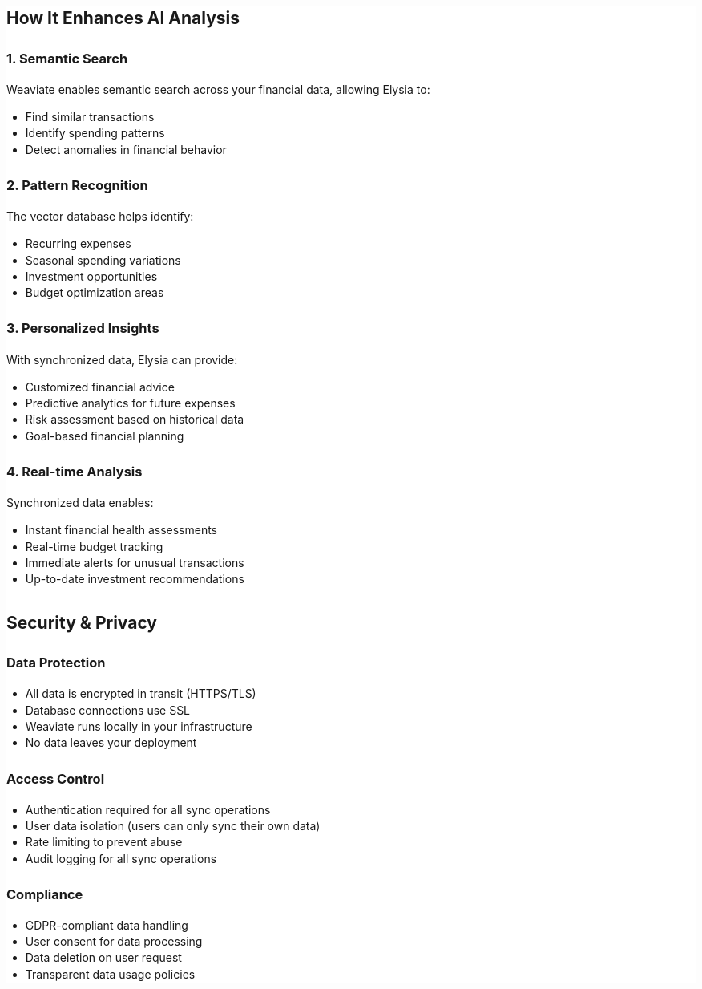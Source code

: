 ## How It Enhances AI Analysis

### 1. **Semantic Search**
Weaviate enables semantic search across your financial data, allowing Elysia to:
- Find similar transactions
- Identify spending patterns
- Detect anomalies in financial behavior

### 2. **Pattern Recognition**
The vector database helps identify:
- Recurring expenses
- Seasonal spending variations
- Investment opportunities
- Budget optimization areas

### 3. **Personalized Insights**
With synchronized data, Elysia can provide:
- Customized financial advice
- Predictive analytics for future expenses
- Risk assessment based on historical data
- Goal-based financial planning

### 4. **Real-time Analysis**
Synchronized data enables:
- Instant financial health assessments
- Real-time budget tracking
- Immediate alerts for unusual transactions
- Up-to-date investment recommendations

## Security & Privacy

### Data Protection
- All data is encrypted in transit (HTTPS/TLS)
- Database connections use SSL
- Weaviate runs locally in your infrastructure
- No data leaves your deployment

### Access Control
- Authentication required for all sync operations
- User data isolation (users can only sync their own data)
- Rate limiting to prevent abuse
- Audit logging for all sync operations

### Compliance
- GDPR-compliant data handling
- User consent for data processing
- Data deletion on user request
- Transparent data usage policies
